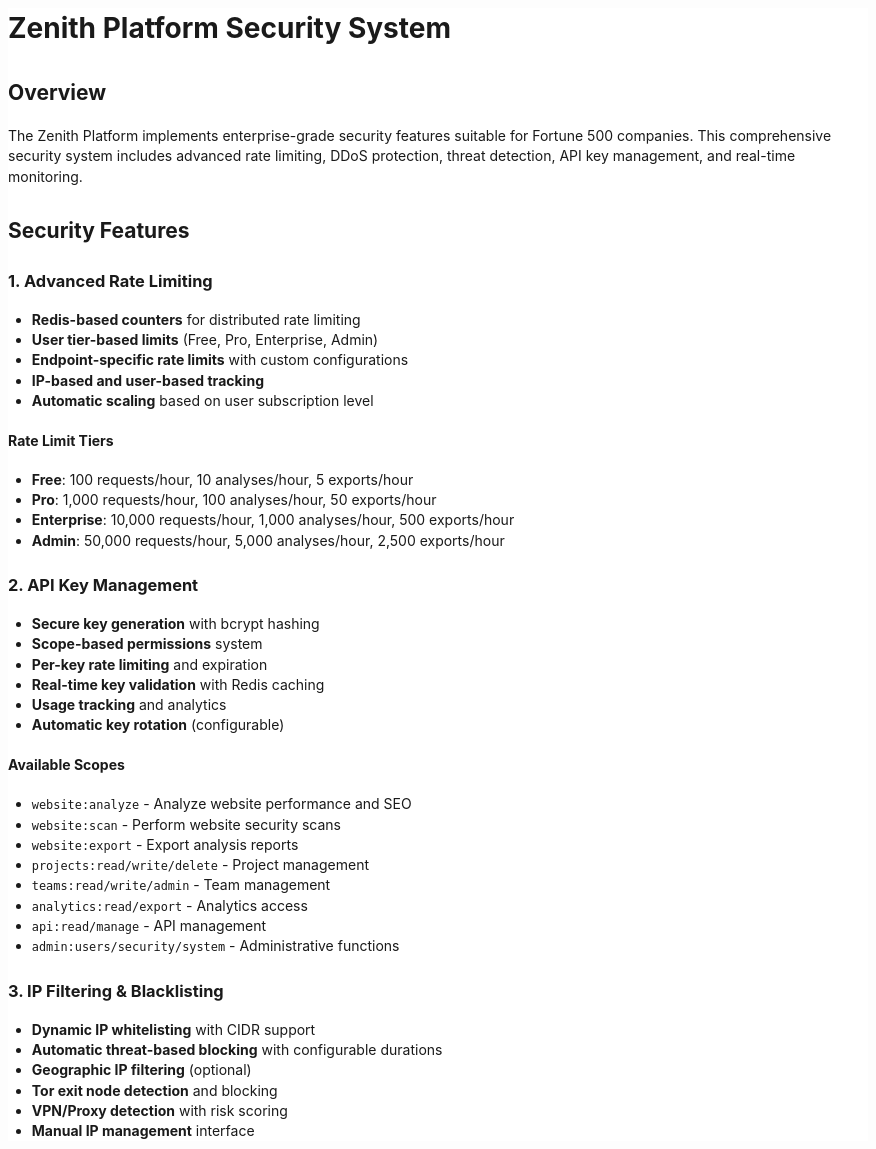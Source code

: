 # Zenith Platform Security System

## Overview

The Zenith Platform implements enterprise-grade security features suitable for Fortune 500 companies. This comprehensive security system includes advanced rate limiting, DDoS protection, threat detection, API key management, and real-time monitoring.

## Security Features

### 1. Advanced Rate Limiting
- **Redis-based counters** for distributed rate limiting
- **User tier-based limits** (Free, Pro, Enterprise, Admin)
- **Endpoint-specific rate limits** with custom configurations
- **IP-based and user-based tracking**
- **Automatic scaling** based on user subscription level

#### Rate Limit Tiers
- **Free**: 100 requests/hour, 10 analyses/hour, 5 exports/hour
- **Pro**: 1,000 requests/hour, 100 analyses/hour, 50 exports/hour
- **Enterprise**: 10,000 requests/hour, 1,000 analyses/hour, 500 exports/hour
- **Admin**: 50,000 requests/hour, 5,000 analyses/hour, 2,500 exports/hour

### 2. API Key Management
- **Secure key generation** with bcrypt hashing
- **Scope-based permissions** system
- **Per-key rate limiting** and expiration
- **Real-time key validation** with Redis caching
- **Usage tracking** and analytics
- **Automatic key rotation** (configurable)

#### Available Scopes
- `website:analyze` - Analyze website performance and SEO
- `website:scan` - Perform website security scans
- `website:export` - Export analysis reports
- `projects:read/write/delete` - Project management
- `teams:read/write/admin` - Team management
- `analytics:read/export` - Analytics access
- `api:read/manage` - API management
- `admin:users/security/system` - Administrative functions

### 3. IP Filtering & Blacklisting
- **Dynamic IP whitelisting** with CIDR support
- **Automatic threat-based blocking** with configurable durations
- **Geographic IP filtering** (optional)
- **Tor exit node detection** and blocking
- **VPN/Proxy detection** with risk scoring
- **Manual IP management** interface
